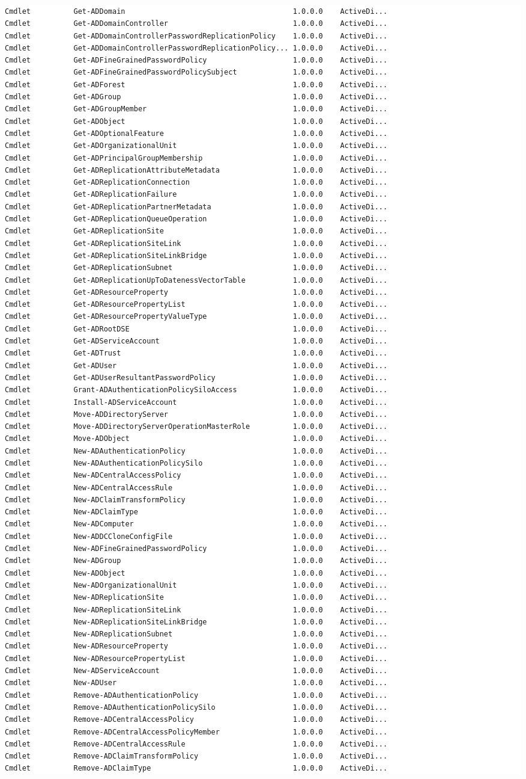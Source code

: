 ```Output
Cmdlet          Get-ADDomain                                       1.0.0.0    ActiveDi...
Cmdlet          Get-ADDomainController                             1.0.0.0    ActiveDi...
Cmdlet          Get-ADDomainControllerPasswordReplicationPolicy    1.0.0.0    ActiveDi...
Cmdlet          Get-ADDomainControllerPasswordReplicationPolicy... 1.0.0.0    ActiveDi...
Cmdlet          Get-ADFineGrainedPasswordPolicy                    1.0.0.0    ActiveDi...
Cmdlet          Get-ADFineGrainedPasswordPolicySubject             1.0.0.0    ActiveDi...
Cmdlet          Get-ADForest                                       1.0.0.0    ActiveDi...
Cmdlet          Get-ADGroup                                        1.0.0.0    ActiveDi...
Cmdlet          Get-ADGroupMember                                  1.0.0.0    ActiveDi...
Cmdlet          Get-ADObject                                       1.0.0.0    ActiveDi...
Cmdlet          Get-ADOptionalFeature                              1.0.0.0    ActiveDi...
Cmdlet          Get-ADOrganizationalUnit                           1.0.0.0    ActiveDi...
Cmdlet          Get-ADPrincipalGroupMembership                     1.0.0.0    ActiveDi...
Cmdlet          Get-ADReplicationAttributeMetadata                 1.0.0.0    ActiveDi...
Cmdlet          Get-ADReplicationConnection                        1.0.0.0    ActiveDi...
Cmdlet          Get-ADReplicationFailure                           1.0.0.0    ActiveDi...
Cmdlet          Get-ADReplicationPartnerMetadata                   1.0.0.0    ActiveDi...
Cmdlet          Get-ADReplicationQueueOperation                    1.0.0.0    ActiveDi...
Cmdlet          Get-ADReplicationSite                              1.0.0.0    ActiveDi...
Cmdlet          Get-ADReplicationSiteLink                          1.0.0.0    ActiveDi...
Cmdlet          Get-ADReplicationSiteLinkBridge                    1.0.0.0    ActiveDi...
Cmdlet          Get-ADReplicationSubnet                            1.0.0.0    ActiveDi...
Cmdlet          Get-ADReplicationUpToDatenessVectorTable           1.0.0.0    ActiveDi...
Cmdlet          Get-ADResourceProperty                             1.0.0.0    ActiveDi...
Cmdlet          Get-ADResourcePropertyList                         1.0.0.0    ActiveDi...
Cmdlet          Get-ADResourcePropertyValueType                    1.0.0.0    ActiveDi...
Cmdlet          Get-ADRootDSE                                      1.0.0.0    ActiveDi...
Cmdlet          Get-ADServiceAccount                               1.0.0.0    ActiveDi...
Cmdlet          Get-ADTrust                                        1.0.0.0    ActiveDi...
Cmdlet          Get-ADUser                                         1.0.0.0    ActiveDi...
Cmdlet          Get-ADUserResultantPasswordPolicy                  1.0.0.0    ActiveDi...
Cmdlet          Grant-ADAuthenticationPolicySiloAccess             1.0.0.0    ActiveDi...
Cmdlet          Install-ADServiceAccount                           1.0.0.0    ActiveDi...
Cmdlet          Move-ADDirectoryServer                             1.0.0.0    ActiveDi...
Cmdlet          Move-ADDirectoryServerOperationMasterRole          1.0.0.0    ActiveDi...
Cmdlet          Move-ADObject                                      1.0.0.0    ActiveDi...
Cmdlet          New-ADAuthenticationPolicy                         1.0.0.0    ActiveDi...
Cmdlet          New-ADAuthenticationPolicySilo                     1.0.0.0    ActiveDi...
Cmdlet          New-ADCentralAccessPolicy                          1.0.0.0    ActiveDi...
Cmdlet          New-ADCentralAccessRule                            1.0.0.0    ActiveDi...
Cmdlet          New-ADClaimTransformPolicy                         1.0.0.0    ActiveDi...
Cmdlet          New-ADClaimType                                    1.0.0.0    ActiveDi...
Cmdlet          New-ADComputer                                     1.0.0.0    ActiveDi...
Cmdlet          New-ADDCCloneConfigFile                            1.0.0.0    ActiveDi...
Cmdlet          New-ADFineGrainedPasswordPolicy                    1.0.0.0    ActiveDi...
Cmdlet          New-ADGroup                                        1.0.0.0    ActiveDi...
Cmdlet          New-ADObject                                       1.0.0.0    ActiveDi...
Cmdlet          New-ADOrganizationalUnit                           1.0.0.0    ActiveDi...
Cmdlet          New-ADReplicationSite                              1.0.0.0    ActiveDi...
Cmdlet          New-ADReplicationSiteLink                          1.0.0.0    ActiveDi...
Cmdlet          New-ADReplicationSiteLinkBridge                    1.0.0.0    ActiveDi...
Cmdlet          New-ADReplicationSubnet                            1.0.0.0    ActiveDi...
Cmdlet          New-ADResourceProperty                             1.0.0.0    ActiveDi...
Cmdlet          New-ADResourcePropertyList                         1.0.0.0    ActiveDi...
Cmdlet          New-ADServiceAccount                               1.0.0.0    ActiveDi...
Cmdlet          New-ADUser                                         1.0.0.0    ActiveDi...
Cmdlet          Remove-ADAuthenticationPolicy                      1.0.0.0    ActiveDi...
Cmdlet          Remove-ADAuthenticationPolicySilo                  1.0.0.0    ActiveDi...
Cmdlet          Remove-ADCentralAccessPolicy                       1.0.0.0    ActiveDi...
Cmdlet          Remove-ADCentralAccessPolicyMember                 1.0.0.0    ActiveDi...
Cmdlet          Remove-ADCentralAccessRule                         1.0.0.0    ActiveDi...
Cmdlet          Remove-ADClaimTransformPolicy                      1.0.0.0    ActiveDi...
Cmdlet          Remove-ADClaimType                                 1.0.0.0    ActiveDi...
```